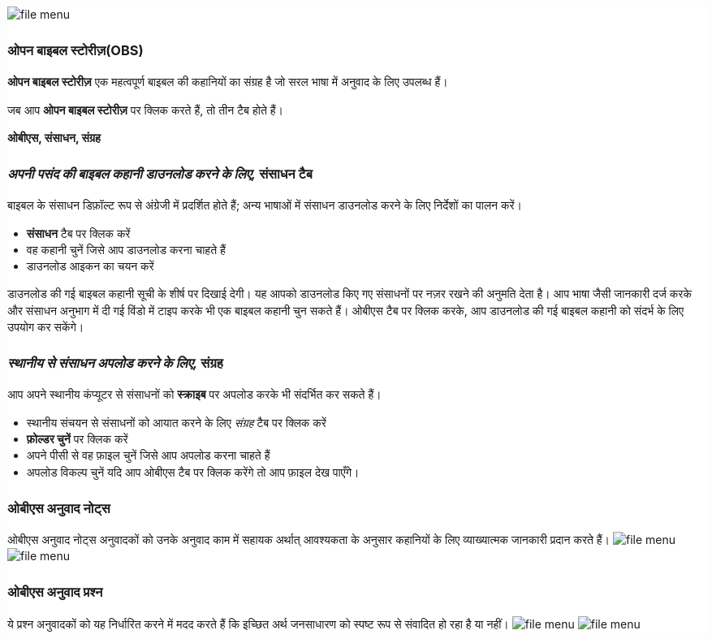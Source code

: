 
<img src="/0.8.1/en-translationacademy.png"  width="1000px" alt="file menu"/>

### ओपन बाइबल स्टोरीज़(OBS)

**ओपन बाइबल स्टोरीज़** एक महत्वपूर्ण बाइबल की कहानियों का संग्रह है जो सरल भाषा में अनुवाद के लिए उपलब्ध हैं।

जब आप **ओपन बाइबल स्टोरीज़** पर क्लिक करते हैं, तो तीन टैब होते हैं।

**ओबीएस, संसाधन, संग्रह**

### <i>अपनी पसंद की बाइबल कहानी डाउनलोड करने के लिए,</i> संसाधन टैब 
बाइबल के संसाधन डिफ़ॉल्ट रूप से अंग्रेजी में प्रदर्शित होते हैं; अन्य भाषाओं में संसाधन डाउनलोड करने के लिए निर्देशों का पालन करें।

- **संसाधन** टैब पर क्लिक करें
- वह कहानी चुनें जिसे आप डाउनलोड करना चाहते हैं
- डाउनलोड आइकन का चयन करें

डाउनलोड की गई बाइबल कहानी सूची के शीर्ष पर दिखाई देगी। यह आपको डाउनलोड किए गए संसाधनों पर नज़र रखने की अनुमति देता है।
आप भाषा जैसी जानकारी दर्ज करके और संसाधन अनुभाग में दी गई विंडो में टाइप करके भी एक बाइबल कहानी चुन सकते हैं।
ओबीएस टैब पर क्लिक करके, आप डाउनलोड की गई बाइबल कहानी को संदर्भ के लिए उपयोग कर सकेंगे।

<video controls src="/0.8.1/en-obsresourcedownload.mp4" width="100%" type="video/mov"></video>

### <i>स्थानीय से संसाधन अपलोड करने के लिए,</i> संग्रह

आप अपने स्थानीय कंप्यूटर से संसाधनों को **स्क्राइब** पर अपलोड करके भी संदर्भित कर सकते हैं।

- स्थानीय संचयन से संसाधनों को आयात करने के लिए *संग्रह* टैब पर क्लिक करें
- **फ़ोल्डर चुनें** पर क्लिक करें
- अपने पीसी से वह फ़ाइल चुनें जिसे आप अपलोड करना चाहते हैं
- अपलोड विकल्प चुनें
  यदि आप ओबीएस टैब पर क्लिक करेंगे तो आप फ़ाइल देख पाएँगे।

<video controls src="/0.8.1/en-obsresourcecollection.mp4" width="100%" type="video/mov"></video>

### ओबीएस अनुवाद नोट्स

ओबीएस अनुवाद नोट्स अनुवादकों को उनके अनुवाद काम में सहायक अर्थात् आवश्यकता के अनुसार कहानियों के लिए व्याख्यात्मक जानकारी प्रदान करते हैं।
<img src="/0.7.4/en-obstransnotes.png"  width="1000px" alt="file menu"/>
<img src="/0.8.1/en-obstransnotes1.png"  width="1000px" alt="file menu"/>

### ओबीएस अनुवाद प्रश्न

ये प्रश्न अनुवादकों को यह निर्धारित करने में मदद करते हैं कि इच्छित अर्थ जनसाधारण को स्पष्ट रूप से संवादित हो रहा है या नहीं।
<img src="/0.7.4/en-obstransques.png"  width="1000px" alt="file menu"/>
<img src="/0.8.1/en-obstransques1.png"  width="1000px" alt="file menu"/>

